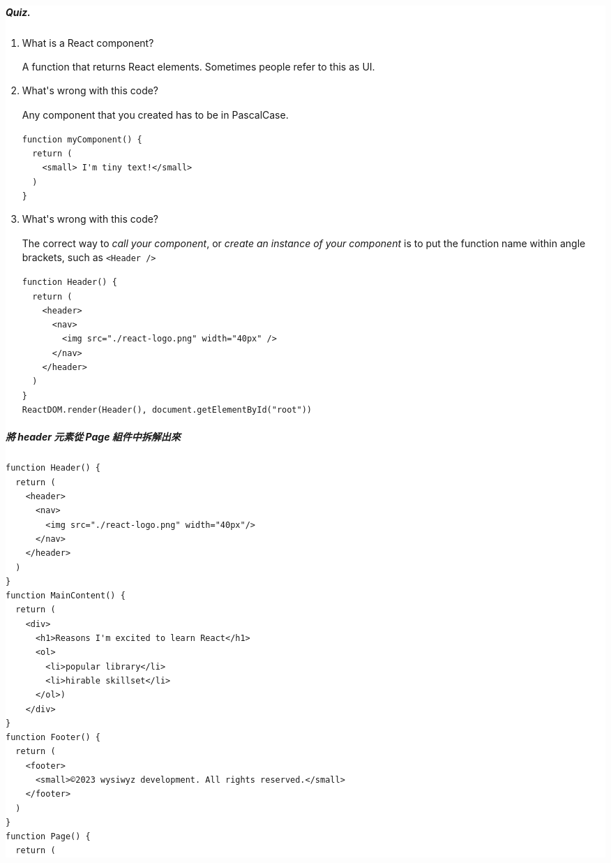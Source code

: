   

  ##### Quiz.

  1. What is a React component?

     A function that returns React elements. Sometimes people refer to this as UI.

  2. What's wrong with this code?

     Any component that you created has to be in PascalCase.

     ```react
     function myComponent() {
       return (
         <small> I'm tiny text!</small>
       )
     }

  3. What's wrong with this code?

     The correct way to *call your component*, or *create an instance of your component* is to put the function name within angle brackets, such as `<Header />`

     ```react
     function Header() {
       return (
         <header>
           <nav>
             <img src="./react-logo.png" width="40px" />
           </nav>
         </header>
       )
     }
     ReactDOM.render(Header(), document.getElementById("root"))
     ```

##### 將 header 元素從 Page 組件中拆解出來

```react
function Header() {
  return (
    <header>
      <nav>
        <img src="./react-logo.png" width="40px"/>
      </nav>
    </header>
  )
}
function MainContent() {
  return (      
    <div>
      <h1>Reasons I'm excited to learn React</h1>
      <ol>
        <li>popular library</li>
        <li>hirable skillset</li>
      </ol>)
    </div>
}
function Footer() {
  return (
    <footer>
      <small>©2023 wysiwyz development. All rights reserved.</small>
    </footer>
  )
}
function Page() {
  return (
```